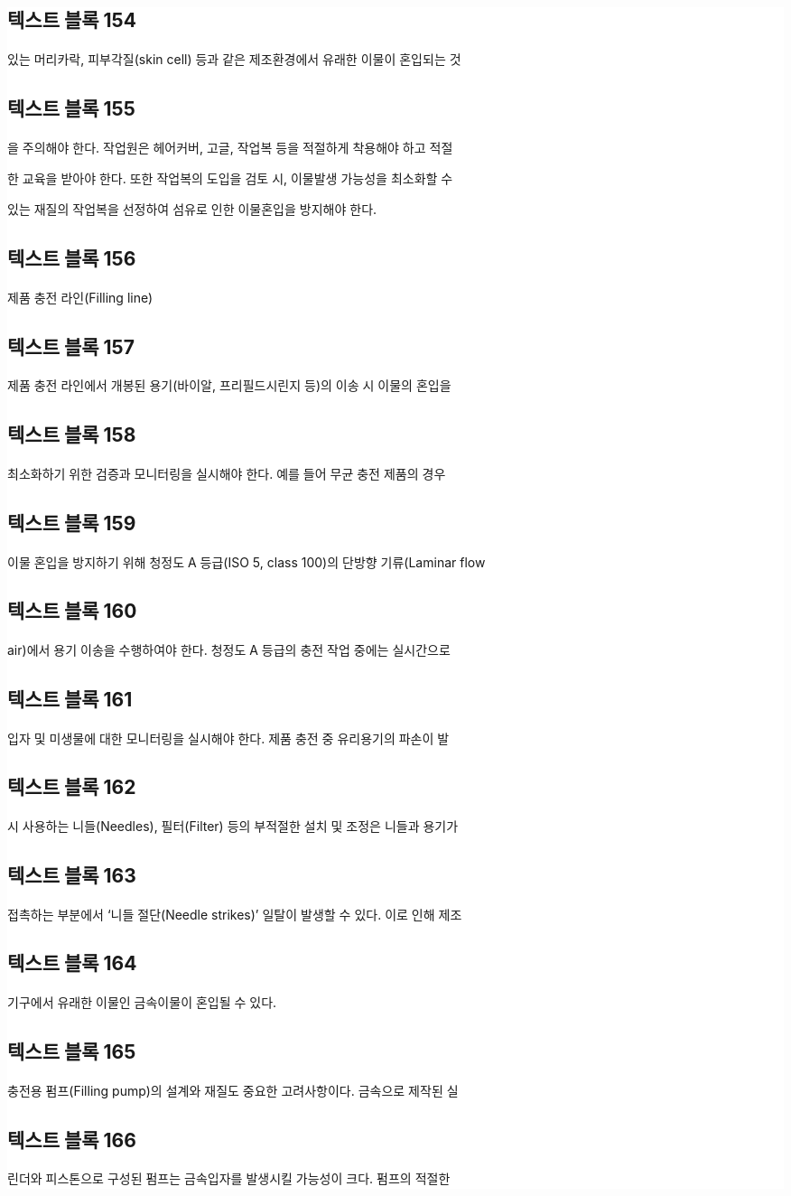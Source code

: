 ## 텍스트 블록 154
있는 머리카락, 피부각질(skin cell) 등과 같은 제조환경에서 유래한 이물이 혼입되는 것

## 텍스트 블록 155
을 주의해야 한다. 작업원은 헤어커버, 고글, 작업복 등을 적절하게 착용해야 하고 적절

한 교육을 받아야 한다. 또한 작업복의 도입을 검토 시, 이물발생 가능성을 최소화할 수

있는 재질의 작업복을 선정하여 섬유로 인한 이물혼입을 방지해야 한다.

## 텍스트 블록 156
제품 충전 라인(Filling line)

## 텍스트 블록 157
제품 충전 라인에서 개봉된 용기(바이알, 프리필드시린지 등)의 이송 시 이물의 혼입을

## 텍스트 블록 158
최소화하기 위한 검증과 모니터링을 실시해야 한다. 예를 들어 무균 충전 제품의 경우

## 텍스트 블록 159
이물 혼입을 방지하기 위해 청정도 A 등급(ISO 5, class 100)의 단방향 기류(Laminar flow

## 텍스트 블록 160
air)에서 용기 이송을 수행하여야 한다. 청정도 A 등급의 충전 작업 중에는 실시간으로

## 텍스트 블록 161
입자 및 미생물에 대한 모니터링을 실시해야 한다. 제품 충전 중 유리용기의 파손이 발

## 텍스트 블록 162
시 사용하는 니들(Needles), 필터(Filter) 등의 부적절한 설치 및 조정은 니들과 용기가

## 텍스트 블록 163
접촉하는 부분에서 ‘니들 절단(Needle strikes)’ 일탈이 발생할 수 있다. 이로 인해 제조

## 텍스트 블록 164
기구에서 유래한 이물인 금속이물이 혼입될 수 있다.

## 텍스트 블록 165
충전용 펌프(Filling pump)의 설계와 재질도 중요한 고려사항이다. 금속으로 제작된 실

## 텍스트 블록 166
린더와 피스톤으로 구성된 펌프는 금속입자를 발생시킬 가능성이 크다. 펌프의 적절한
